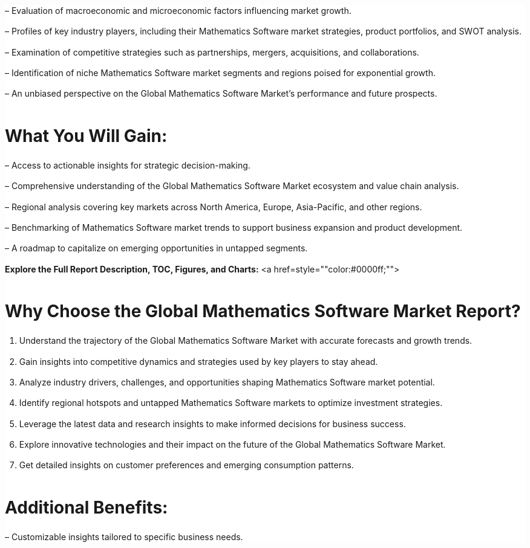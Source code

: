 – Evaluation of macroeconomic and microeconomic factors influencing market growth.

– Profiles of key industry players, including their Mathematics Software market strategies, product portfolios, and SWOT analysis.

– Examination of competitive strategies such as partnerships, mergers, acquisitions, and collaborations.

– Identification of niche Mathematics Software market segments and regions poised for exponential growth.

– An unbiased perspective on the Global Mathematics Software Market’s performance and future prospects.

# <strong>What You Will Gain:</strong>

– Access to actionable insights for strategic decision-making.

– Comprehensive understanding of the Global Mathematics Software Market ecosystem and value chain analysis.

– Regional analysis covering key markets across North America, Europe, Asia-Pacific, and other regions.

– Benchmarking of Mathematics Software market trends to support business expansion and product development.

– A roadmap to capitalize on emerging opportunities in untapped segments.

<strong>Explore the Full Report Description, TOC, Figures, and Charts:</strong>
<a href=style=""color:#0000ff;""></a>

# <strong>Why Choose the Global Mathematics Software Market Report?</strong>

1. Understand the trajectory of the Global Mathematics Software Market with accurate forecasts and growth trends.

2. Gain insights into competitive dynamics and strategies used by key players to stay ahead.

3. Analyze industry drivers, challenges, and opportunities shaping Mathematics Software market potential.

4. Identify regional hotspots and untapped Mathematics Software markets to optimize investment strategies.

5. Leverage the latest data and research insights to make informed decisions for business success.

6. Explore innovative technologies and their impact on the future of the Global Mathematics Software Market.

7. Get detailed insights on customer preferences and emerging consumption patterns.

# <strong>Additional Benefits:</strong>

– Customizable insights tailored to specific business needs.
